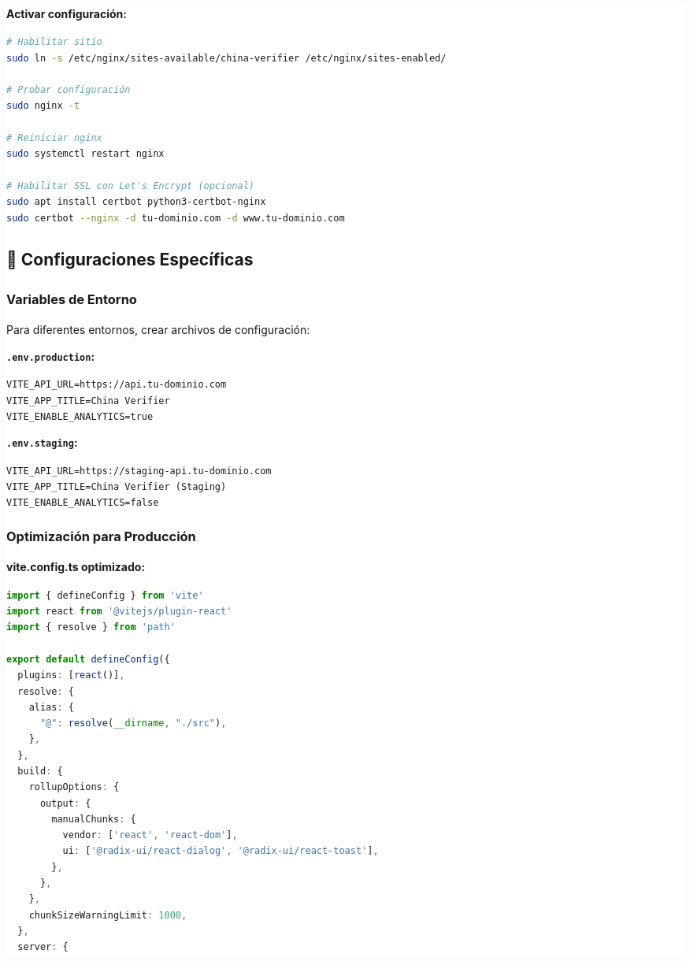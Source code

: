 ```nginx
```

**Activar configuración:**
```bash
# Habilitar sitio
sudo ln -s /etc/nginx/sites-available/china-verifier /etc/nginx/sites-enabled/

# Probar configuración
sudo nginx -t

# Reiniciar nginx
sudo systemctl restart nginx

# Habilitar SSL con Let's Encrypt (opcional)
sudo apt install certbot python3-certbot-nginx
sudo certbot --nginx -d tu-dominio.com -d www.tu-dominio.com
```

## 🔧 Configuraciones Específicas

### Variables de Entorno

Para diferentes entornos, crear archivos de configuración:

**`.env.production`:**
```env
VITE_API_URL=https://api.tu-dominio.com
VITE_APP_TITLE=China Verifier
VITE_ENABLE_ANALYTICS=true
```

**`.env.staging`:**
```env
VITE_API_URL=https://staging-api.tu-dominio.com
VITE_APP_TITLE=China Verifier (Staging)
VITE_ENABLE_ANALYTICS=false
```

### Optimización para Producción

**vite.config.ts optimizado:**
```typescript
import { defineConfig } from 'vite'
import react from '@vitejs/plugin-react'
import { resolve } from 'path'

export default defineConfig({
  plugins: [react()],
  resolve: {
    alias: {
      "@": resolve(__dirname, "./src"),
    },
  },
  build: {
    rollupOptions: {
      output: {
        manualChunks: {
          vendor: ['react', 'react-dom'],
          ui: ['@radix-ui/react-dialog', '@radix-ui/react-toast'],
        },
      },
    },
    chunkSizeWarningLimit: 1000,
  },
  server: {
```